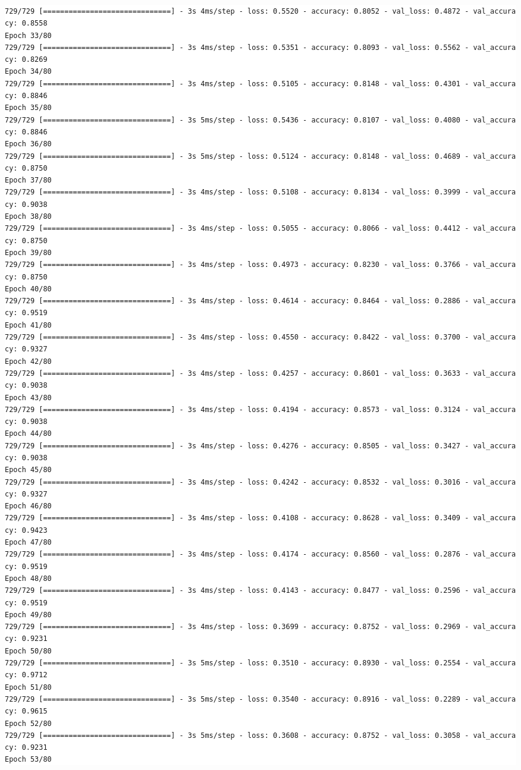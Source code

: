     729/729 [==============================] - 3s 4ms/step - loss: 0.5520 - accuracy: 0.8052 - val_loss: 0.4872 - val_accuracy: 0.8558
    Epoch 33/80
    729/729 [==============================] - 3s 4ms/step - loss: 0.5351 - accuracy: 0.8093 - val_loss: 0.5562 - val_accuracy: 0.8269
    Epoch 34/80
    729/729 [==============================] - 3s 4ms/step - loss: 0.5105 - accuracy: 0.8148 - val_loss: 0.4301 - val_accuracy: 0.8846
    Epoch 35/80
    729/729 [==============================] - 3s 5ms/step - loss: 0.5436 - accuracy: 0.8107 - val_loss: 0.4080 - val_accuracy: 0.8846
    Epoch 36/80
    729/729 [==============================] - 3s 5ms/step - loss: 0.5124 - accuracy: 0.8148 - val_loss: 0.4689 - val_accuracy: 0.8750
    Epoch 37/80
    729/729 [==============================] - 3s 4ms/step - loss: 0.5108 - accuracy: 0.8134 - val_loss: 0.3999 - val_accuracy: 0.9038
    Epoch 38/80
    729/729 [==============================] - 3s 4ms/step - loss: 0.5055 - accuracy: 0.8066 - val_loss: 0.4412 - val_accuracy: 0.8750
    Epoch 39/80
    729/729 [==============================] - 3s 4ms/step - loss: 0.4973 - accuracy: 0.8230 - val_loss: 0.3766 - val_accuracy: 0.8750
    Epoch 40/80
    729/729 [==============================] - 3s 4ms/step - loss: 0.4614 - accuracy: 0.8464 - val_loss: 0.2886 - val_accuracy: 0.9519
    Epoch 41/80
    729/729 [==============================] - 3s 4ms/step - loss: 0.4550 - accuracy: 0.8422 - val_loss: 0.3700 - val_accuracy: 0.9327
    Epoch 42/80
    729/729 [==============================] - 3s 4ms/step - loss: 0.4257 - accuracy: 0.8601 - val_loss: 0.3633 - val_accuracy: 0.9038
    Epoch 43/80
    729/729 [==============================] - 3s 4ms/step - loss: 0.4194 - accuracy: 0.8573 - val_loss: 0.3124 - val_accuracy: 0.9038
    Epoch 44/80
    729/729 [==============================] - 3s 4ms/step - loss: 0.4276 - accuracy: 0.8505 - val_loss: 0.3427 - val_accuracy: 0.9038
    Epoch 45/80
    729/729 [==============================] - 3s 4ms/step - loss: 0.4242 - accuracy: 0.8532 - val_loss: 0.3016 - val_accuracy: 0.9327
    Epoch 46/80
    729/729 [==============================] - 3s 4ms/step - loss: 0.4108 - accuracy: 0.8628 - val_loss: 0.3409 - val_accuracy: 0.9423
    Epoch 47/80
    729/729 [==============================] - 3s 4ms/step - loss: 0.4174 - accuracy: 0.8560 - val_loss: 0.2876 - val_accuracy: 0.9519
    Epoch 48/80
    729/729 [==============================] - 3s 4ms/step - loss: 0.4143 - accuracy: 0.8477 - val_loss: 0.2596 - val_accuracy: 0.9519
    Epoch 49/80
    729/729 [==============================] - 3s 4ms/step - loss: 0.3699 - accuracy: 0.8752 - val_loss: 0.2969 - val_accuracy: 0.9231
    Epoch 50/80
    729/729 [==============================] - 3s 5ms/step - loss: 0.3510 - accuracy: 0.8930 - val_loss: 0.2554 - val_accuracy: 0.9712
    Epoch 51/80
    729/729 [==============================] - 3s 5ms/step - loss: 0.3540 - accuracy: 0.8916 - val_loss: 0.2289 - val_accuracy: 0.9615
    Epoch 52/80
    729/729 [==============================] - 3s 5ms/step - loss: 0.3608 - accuracy: 0.8752 - val_loss: 0.3058 - val_accuracy: 0.9231
    Epoch 53/80